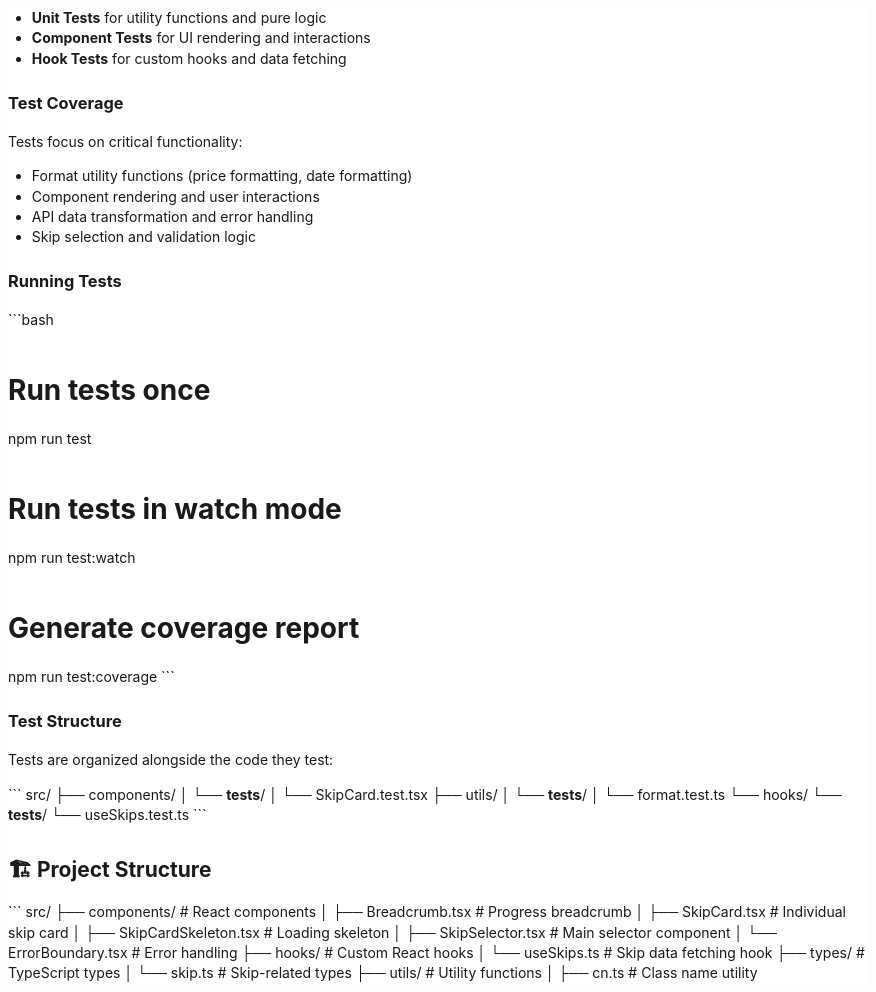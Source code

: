 - **Unit Tests** for utility functions and pure logic
- **Component Tests** for UI rendering and interactions
- **Hook Tests** for custom hooks and data fetching

### Test Coverage

Tests focus on critical functionality:

- Format utility functions (price formatting, date formatting)
- Component rendering and user interactions
- API data transformation and error handling
- Skip selection and validation logic

### Running Tests

\`\`\`bash

# Run tests once

npm run test

# Run tests in watch mode

npm run test:watch

# Generate coverage report

npm run test:coverage
\`\`\`

### Test Structure

Tests are organized alongside the code they test:

\`\`\`
src/
├── components/
│ └── **tests**/
│ └── SkipCard.test.tsx
├── utils/
│ └── **tests**/
│ └── format.test.ts
└── hooks/
└── **tests**/
└── useSkips.test.ts
\`\`\`

## 🏗️ Project Structure

\`\`\`
src/
├── components/ # React components
│ ├── Breadcrumb.tsx # Progress breadcrumb
│ ├── SkipCard.tsx # Individual skip card
│ ├── SkipCardSkeleton.tsx # Loading skeleton
│ ├── SkipSelector.tsx # Main selector component
│ └── ErrorBoundary.tsx # Error handling
├── hooks/ # Custom React hooks
│ └── useSkips.ts # Skip data fetching hook
├── types/ # TypeScript types
│ └── skip.ts # Skip-related types
├── utils/ # Utility functions
│ ├── cn.ts # Class name utility